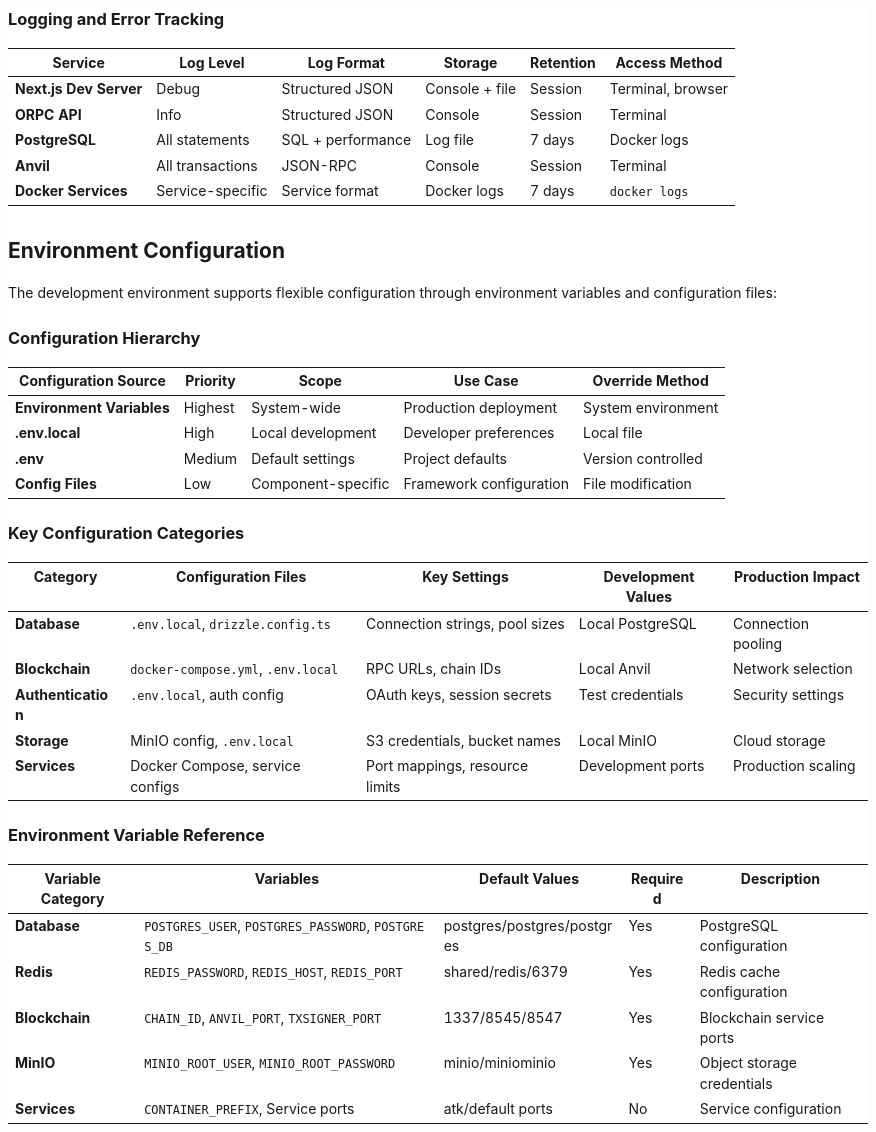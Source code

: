 ### Logging and Error Tracking

| Service | Log Level | Log Format | Storage | Retention | Access Method |
|---------|-----------|------------|---------|-----------|---------------|
| **Next.js Dev Server** | Debug | Structured JSON | Console + file | Session | Terminal, browser |
| **ORPC API** | Info | Structured JSON | Console | Session | Terminal |
| **PostgreSQL** | All statements | SQL + performance | Log file | 7 days | Docker logs |
| **Anvil** | All transactions | JSON-RPC | Console | Session | Terminal |
| **Docker Services** | Service-specific | Service format | Docker logs | 7 days | `docker logs` |

## Environment Configuration

The development environment supports flexible configuration through environment variables and configuration files:

### Configuration Hierarchy

| Configuration Source | Priority | Scope | Use Case | Override Method |
|---------------------|----------|-------|----------|-----------------|
| **Environment Variables** | Highest | System-wide | Production deployment | System environment |
| **.env.local** | High | Local development | Developer preferences | Local file |
| **.env** | Medium | Default settings | Project defaults | Version controlled |
| **Config Files** | Low | Component-specific | Framework configuration | File modification |

### Key Configuration Categories

| Category | Configuration Files | Key Settings | Development Values | Production Impact |
|----------|-------------------|--------------|-------------------|-------------------|
| **Database** | `.env.local`, `drizzle.config.ts` | Connection strings, pool sizes | Local PostgreSQL | Connection pooling |
| **Blockchain** | `docker-compose.yml`, `.env.local` | RPC URLs, chain IDs | Local Anvil | Network selection |
| **Authentication** | `.env.local`, auth config | OAuth keys, session secrets | Test credentials | Security settings |
| **Storage** | MinIO config, `.env.local` | S3 credentials, bucket names | Local MinIO | Cloud storage |
| **Services** | Docker Compose, service configs | Port mappings, resource limits | Development ports | Production scaling |

### Environment Variable Reference

| Variable Category | Variables | Default Values | Required | Description |
|------------------|-----------|----------------|----------|-------------|
| **Database** | `POSTGRES_USER`, `POSTGRES_PASSWORD`, `POSTGRES_DB` | postgres/postgres/postgres | Yes | PostgreSQL configuration |
| **Redis** | `REDIS_PASSWORD`, `REDIS_HOST`, `REDIS_PORT` | shared/redis/6379 | Yes | Redis cache configuration |
| **Blockchain** | `CHAIN_ID`, `ANVIL_PORT`, `TXSIGNER_PORT` | 1337/8545/8547 | Yes | Blockchain service ports |
| **MinIO** | `MINIO_ROOT_USER`, `MINIO_ROOT_PASSWORD` | minio/miniominio | Yes | Object storage credentials |
| **Services** | `CONTAINER_PREFIX`, Service ports | atk/default ports | No | Service configuration |
